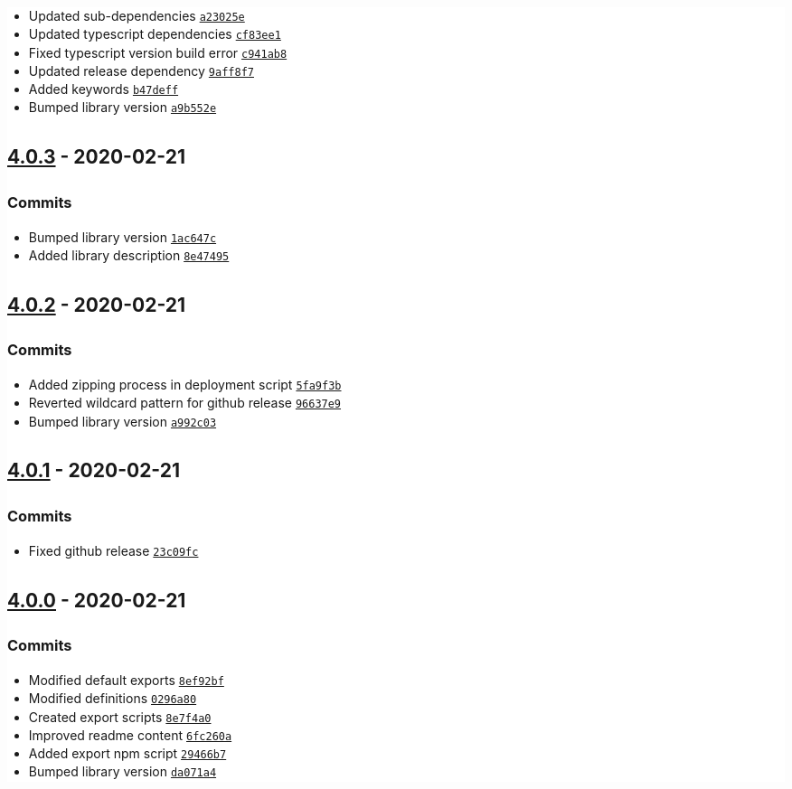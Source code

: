 - Updated sub-dependencies [`a23025e`](https://github.com/RinMinase/ng-fortawesome/commit/a23025e8ec112db26748084f73523fbcd0fe8ad5)
- Updated typescript dependencies [`cf83ee1`](https://github.com/RinMinase/ng-fortawesome/commit/cf83ee10ccd4a12e83f33b48ec4dfcb3b1edb8cc)
- Fixed typescript version build error [`c941ab8`](https://github.com/RinMinase/ng-fortawesome/commit/c941ab8768bf5d36565e5cb6558f3e4dba814e72)
- Updated release dependency [`9aff8f7`](https://github.com/RinMinase/ng-fortawesome/commit/9aff8f7d195fbcca12c8c9aba1656371669141b2)
- Added keywords [`b47deff`](https://github.com/RinMinase/ng-fortawesome/commit/b47deffbea7880e2955e35955b9f6394a863ee1a)
- Bumped library version [`a9b552e`](https://github.com/RinMinase/ng-fortawesome/commit/a9b552e6064e7f3b77fec831a45e29a1da008a1d)

## [4.0.3](https://github.com/RinMinase/ng-fortawesome/compare/4.0.2...4.0.3) - 2020-02-21

### Commits

- Bumped library version [`1ac647c`](https://github.com/RinMinase/ng-fortawesome/commit/1ac647ca280efc6a0bf7dcfaf9fe2adb584f620f)
- Added library description [`8e47495`](https://github.com/RinMinase/ng-fortawesome/commit/8e474955ccf9d631a322a83ef9b2bc6e844f5546)

## [4.0.2](https://github.com/RinMinase/ng-fortawesome/compare/4.0.1...4.0.2) - 2020-02-21

### Commits

- Added zipping process in deployment script [`5fa9f3b`](https://github.com/RinMinase/ng-fortawesome/commit/5fa9f3b77b969488ee0eb57348233c4043f02412)
- Reverted wildcard pattern for github release [`96637e9`](https://github.com/RinMinase/ng-fortawesome/commit/96637e90dc720f48d92230a707a1d415e2a8665a)
- Bumped library version [`a992c03`](https://github.com/RinMinase/ng-fortawesome/commit/a992c03cf4946c520a982e3c3aaeec435fa177e1)

## [4.0.1](https://github.com/RinMinase/ng-fortawesome/compare/4.0.0...4.0.1) - 2020-02-21

### Commits

- Fixed github release [`23c09fc`](https://github.com/RinMinase/ng-fortawesome/commit/23c09fcb0ce14400b6630140c84e8e0265ba7788)

## [4.0.0](https://github.com/RinMinase/ng-fortawesome/compare/3.1.0...4.0.0) - 2020-02-21

### Commits

- Modified default exports [`8ef92bf`](https://github.com/RinMinase/ng-fortawesome/commit/8ef92bf9b063328d703fd84042708178f56a6654)
- Modified definitions [`0296a80`](https://github.com/RinMinase/ng-fortawesome/commit/0296a80f79757aa560cab4501810a9a5ede6a273)
- Created export scripts [`8e7f4a0`](https://github.com/RinMinase/ng-fortawesome/commit/8e7f4a0dde9f5759a233808a7e86bd4ba9c12336)
- Improved readme content [`6fc260a`](https://github.com/RinMinase/ng-fortawesome/commit/6fc260aea8757ca86fb20ed3ff45a691160ce962)
- Added export npm script [`29466b7`](https://github.com/RinMinase/ng-fortawesome/commit/29466b7fe52549ea2ed9e5c84e5dcc8add64debd)
- Bumped library version [`da071a4`](https://github.com/RinMinase/ng-fortawesome/commit/da071a4f13cd03e7df091728deaee37887fb1e6d)
